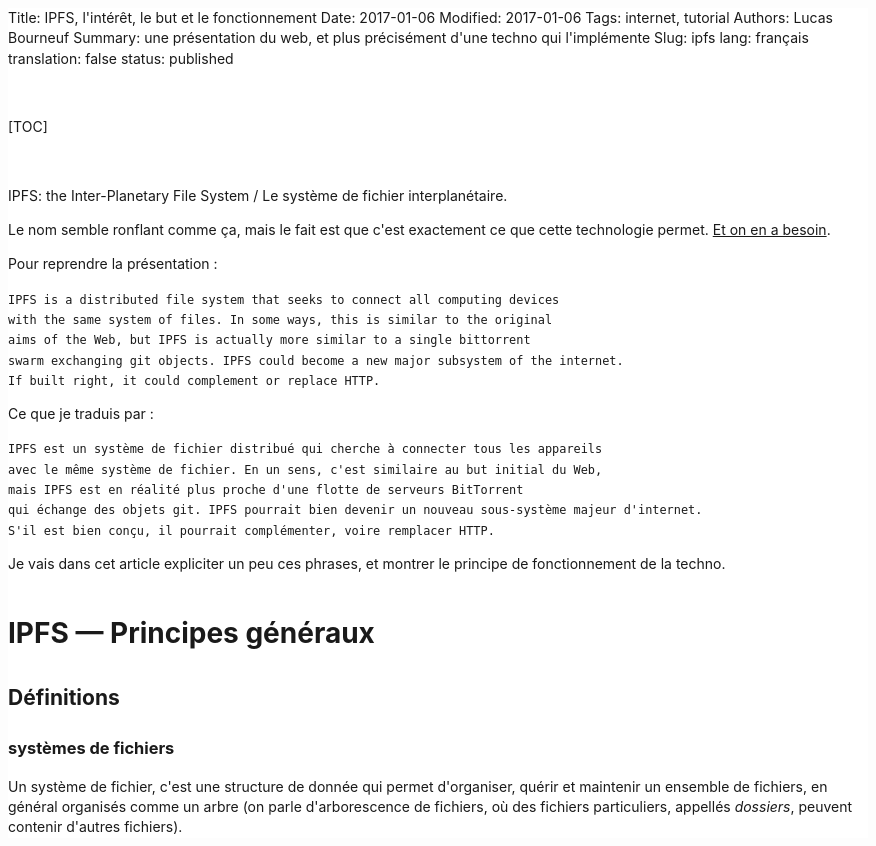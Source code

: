 Title: IPFS, l'intérêt, le but et le fonctionnement
Date: 2017-01-06
Modified: 2017-01-06
Tags: internet, tutorial
Authors: Lucas Bourneuf
Summary: une présentation du web, et plus précisément d'une techno qui l'implémente
Slug: ipfs
lang: français
translation: false
status: published


<br/>

[TOC]

<br/>


IPFS: the Inter-Planetary File System / Le système de fichier interplanétaire.

Le nom semble ronflant comme ça, mais le fait est que c'est exactement ce que
cette technologie permet. [Et on en a besoin](https://ipfs.io/ipfs/QmNhFJjGcMPqpuYfxL62VVB9528NXqDNMFXiqN5bgFYiZ1/its-time-for-the-permanent-web.html).

Pour reprendre la présentation :

    IPFS is a distributed file system that seeks to connect all computing devices
    with the same system of files. In some ways, this is similar to the original
    aims of the Web, but IPFS is actually more similar to a single bittorrent
    swarm exchanging git objects. IPFS could become a new major subsystem of the internet.
    If built right, it could complement or replace HTTP.

Ce que je traduis par :

    IPFS est un système de fichier distribué qui cherche à connecter tous les appareils
    avec le même système de fichier. En un sens, c'est similaire au but initial du Web,
    mais IPFS est en réalité plus proche d'une flotte de serveurs BitTorrent
    qui échange des objets git. IPFS pourrait bien devenir un nouveau sous-système majeur d'internet.
    S'il est bien conçu, il pourrait complémenter, voire remplacer HTTP.

Je vais dans cet article expliciter un peu ces phrases,
et montrer le principe de fonctionnement de la techno.



# IPFS — Principes généraux

## Définitions
### systèmes de fichiers
Un système de fichier, c'est une structure de donnée qui permet d'organiser, quérir et maintenir un ensemble de fichiers,
en général organisés comme un arbre (on parle d'arborescence de fichiers,
où des fichiers particuliers, appellés *dossiers*, peuvent contenir d'autres fichiers).
